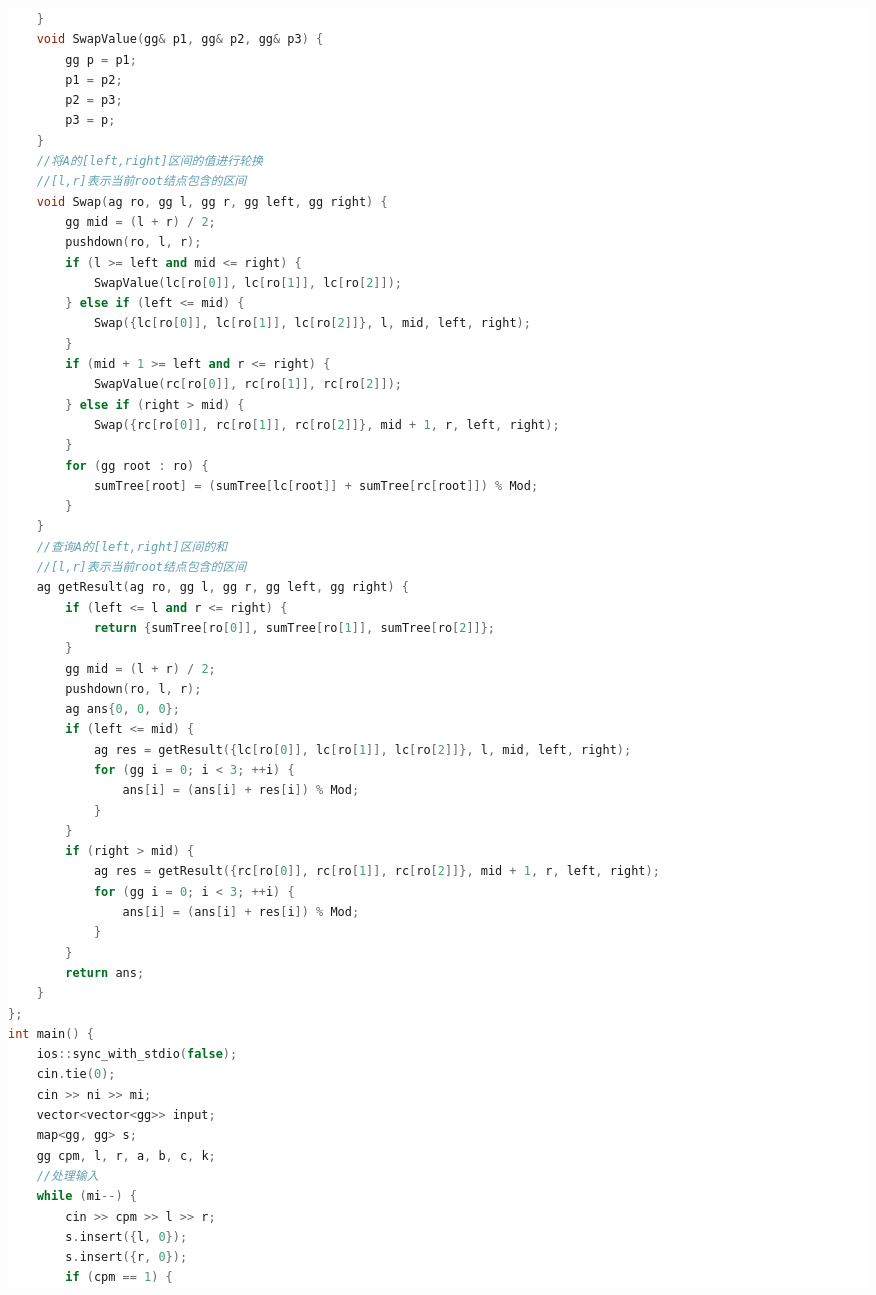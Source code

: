 ```cpp
    }
    void SwapValue(gg& p1, gg& p2, gg& p3) {
        gg p = p1;
        p1 = p2;
        p2 = p3;
        p3 = p;
    }
    //将A的[left,right]区间的值进行轮换
    //[l,r]表示当前root结点包含的区间
    void Swap(ag ro, gg l, gg r, gg left, gg right) {
        gg mid = (l + r) / 2;
        pushdown(ro, l, r);
        if (l >= left and mid <= right) {
            SwapValue(lc[ro[0]], lc[ro[1]], lc[ro[2]]);
        } else if (left <= mid) {
            Swap({lc[ro[0]], lc[ro[1]], lc[ro[2]]}, l, mid, left, right);
        }
        if (mid + 1 >= left and r <= right) {
            SwapValue(rc[ro[0]], rc[ro[1]], rc[ro[2]]);
        } else if (right > mid) {
            Swap({rc[ro[0]], rc[ro[1]], rc[ro[2]]}, mid + 1, r, left, right);
        }
        for (gg root : ro) {
            sumTree[root] = (sumTree[lc[root]] + sumTree[rc[root]]) % Mod;
        }
    }
    //查询A的[left,right]区间的和
    //[l,r]表示当前root结点包含的区间
    ag getResult(ag ro, gg l, gg r, gg left, gg right) {
        if (left <= l and r <= right) {
            return {sumTree[ro[0]], sumTree[ro[1]], sumTree[ro[2]]};
        }
        gg mid = (l + r) / 2;
        pushdown(ro, l, r);
        ag ans{0, 0, 0};
        if (left <= mid) {
            ag res = getResult({lc[ro[0]], lc[ro[1]], lc[ro[2]]}, l, mid, left, right);
            for (gg i = 0; i < 3; ++i) {
                ans[i] = (ans[i] + res[i]) % Mod;
            }
        }
        if (right > mid) {
            ag res = getResult({rc[ro[0]], rc[ro[1]], rc[ro[2]]}, mid + 1, r, left, right);
            for (gg i = 0; i < 3; ++i) {
                ans[i] = (ans[i] + res[i]) % Mod;
            }
        }
        return ans;
    }
};
int main() {
    ios::sync_with_stdio(false);
    cin.tie(0);
    cin >> ni >> mi;
    vector<vector<gg>> input;
    map<gg, gg> s;
    gg cpm, l, r, a, b, c, k;
    //处理输入
    while (mi--) {
        cin >> cpm >> l >> r;
        s.insert({l, 0});
        s.insert({r, 0});
        if (cpm == 1) {
```